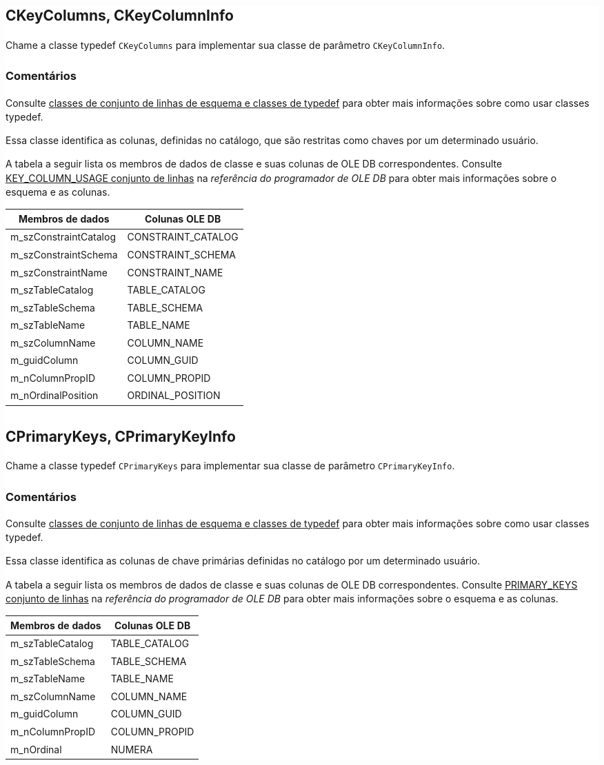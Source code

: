 ## <a name="keycolumn"></a>CKeyColumns, CKeyColumnInfo

Chame a classe typedef `CKeyColumns` para implementar sua classe de parâmetro `CKeyColumnInfo`.

### <a name="remarks"></a>Comentários

Consulte [classes de conjunto de linhas de esquema e classes de typedef](../../data/oledb/schema-rowset-classes-and-typedef-classes.md) para obter mais informações sobre como usar classes typedef.

Essa classe identifica as colunas, definidas no catálogo, que são restritas como chaves por um determinado usuário.

A tabela a seguir lista os membros de dados de classe e suas colunas de OLE DB correspondentes. Consulte [KEY_COLUMN_USAGE conjunto de linhas](/previous-versions/windows/desktop/ms712990(v=vs.85)) na *referência do programador de OLE DB* para obter mais informações sobre o esquema e as colunas.

|Membros de dados|Colunas OLE DB|
|------------------|--------------------|
|m_szConstraintCatalog|CONSTRAINT_CATALOG|
|m_szConstraintSchema|CONSTRAINT_SCHEMA|
|m_szConstraintName|CONSTRAINT_NAME|
|m_szTableCatalog|TABLE_CATALOG|
|m_szTableSchema|TABLE_SCHEMA|
|m_szTableName|TABLE_NAME|
|m_szColumnName|COLUMN_NAME|
|m_guidColumn|COLUMN_GUID|
|m_nColumnPropID|COLUMN_PROPID|
|m_nOrdinalPosition|ORDINAL_POSITION|

## <a name="primarykey"></a>CPrimaryKeys, CPrimaryKeyInfo

Chame a classe typedef `CPrimaryKeys` para implementar sua classe de parâmetro `CPrimaryKeyInfo`.

### <a name="remarks"></a>Comentários

Consulte [classes de conjunto de linhas de esquema e classes de typedef](../../data/oledb/schema-rowset-classes-and-typedef-classes.md) para obter mais informações sobre como usar classes typedef.

Essa classe identifica as colunas de chave primárias definidas no catálogo por um determinado usuário.

A tabela a seguir lista os membros de dados de classe e suas colunas de OLE DB correspondentes. Consulte [PRIMARY_KEYS conjunto de linhas](/previous-versions/windows/desktop/ms714362(v=vs.85)) na *referência do programador de OLE DB* para obter mais informações sobre o esquema e as colunas.

|Membros de dados|Colunas OLE DB|
|------------------|--------------------|
|m_szTableCatalog|TABLE_CATALOG|
|m_szTableSchema|TABLE_SCHEMA|
|m_szTableName|TABLE_NAME|
|m_szColumnName|COLUMN_NAME|
|m_guidColumn|COLUMN_GUID|
|m_nColumnPropID|COLUMN_PROPID|
|m_nOrdinal|NUMERA|